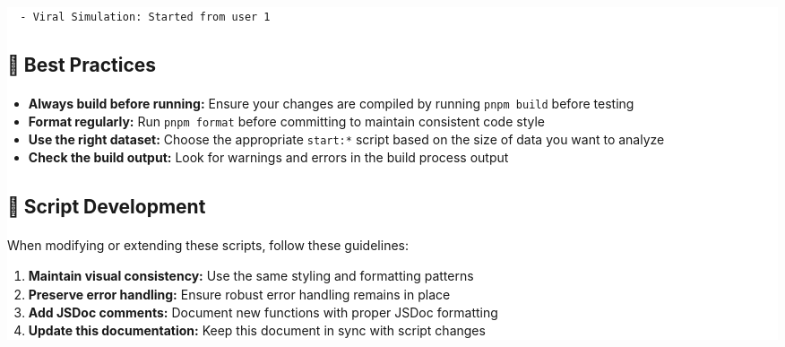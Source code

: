 ```
  - Viral Simulation: Started from user 1
```

## 🧠 Best Practices

- **Always build before running:** Ensure your changes are compiled by running `pnpm build` before testing
- **Format regularly:** Run `pnpm format` before committing to maintain consistent code style
- **Use the right dataset:** Choose the appropriate `start:*` script based on the size of data you want to analyze
- **Check the build output:** Look for warnings and errors in the build process output

## 🔄 Script Development

When modifying or extending these scripts, follow these guidelines:

1. **Maintain visual consistency:** Use the same styling and formatting patterns
2. **Preserve error handling:** Ensure robust error handling remains in place
3. **Add JSDoc comments:** Document new functions with proper JSDoc formatting
4. **Update this documentation:** Keep this document in sync with script changes
